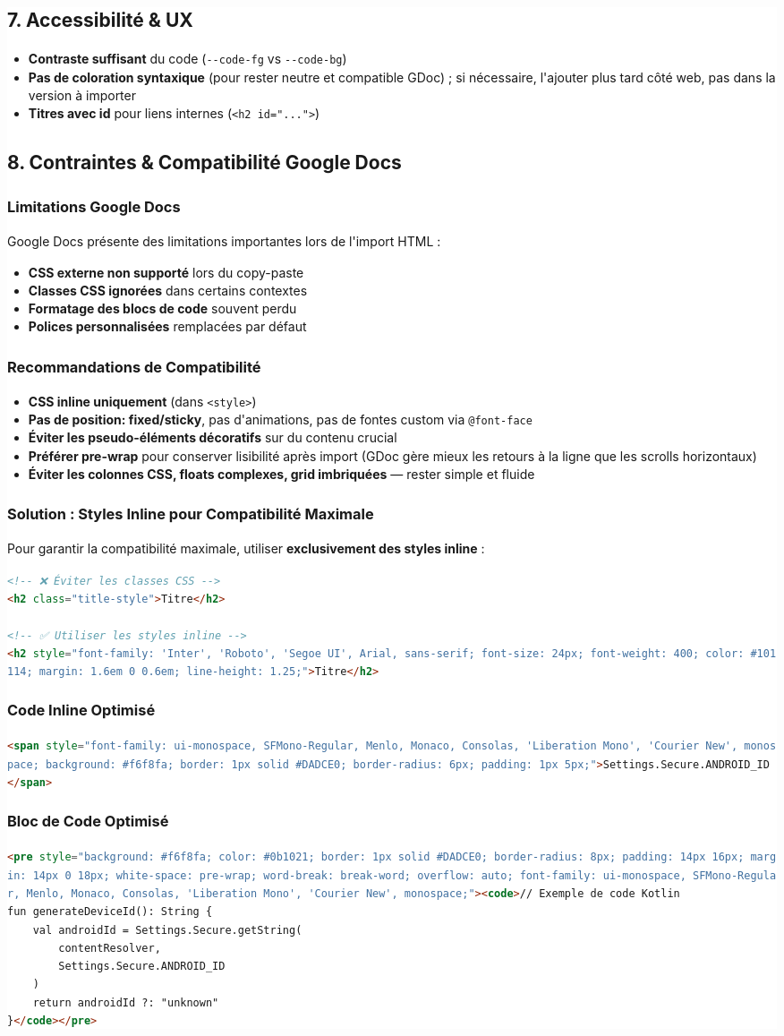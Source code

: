## 7. Accessibilité & UX

- **Contraste suffisant** du code (`--code-fg` vs `--code-bg`)
- **Pas de coloration syntaxique** (pour rester neutre et compatible GDoc) ; si nécessaire, l'ajouter plus tard côté web, pas dans la version à importer
- **Titres avec id** pour liens internes (`<h2 id="...">`)

## 8. Contraintes & Compatibilité Google Docs
### Limitations Google Docs
Google Docs présente des limitations importantes lors de l'import HTML :
- **CSS externe non supporté** lors du copy-paste
- **Classes CSS ignorées** dans certains contextes
- **Formatage des blocs de code** souvent perdu
- **Polices personnalisées** remplacées par défaut

### Recommandations de Compatibilité
- **CSS inline uniquement** (dans `<style>`)
- **Pas de position: fixed/sticky**, pas d'animations, pas de fontes custom via `@font-face`
- **Éviter les pseudo-éléments décoratifs** sur du contenu crucial
- **Préférer pre-wrap** pour conserver lisibilité après import (GDoc gère mieux les retours à la ligne que les scrolls horizontaux)
- **Éviter les colonnes CSS, floats complexes, grid imbriquées** — rester simple et fluide

### Solution : Styles Inline pour Compatibilité Maximale
Pour garantir la compatibilité maximale, utiliser **exclusivement des styles inline** :

```html
<!-- ❌ Éviter les classes CSS -->
<h2 class="title-style">Titre</h2>

<!-- ✅ Utiliser les styles inline -->
<h2 style="font-family: 'Inter', 'Roboto', 'Segoe UI', Arial, sans-serif; font-size: 24px; font-weight: 400; color: #101114; margin: 1.6em 0 0.6em; line-height: 1.25;">Titre</h2>
```

### Code Inline Optimisé
```html
<span style="font-family: ui-monospace, SFMono-Regular, Menlo, Monaco, Consolas, 'Liberation Mono', 'Courier New', monospace; background: #f6f8fa; border: 1px solid #DADCE0; border-radius: 6px; padding: 1px 5px;">Settings.Secure.ANDROID_ID</span>
```

### Bloc de Code Optimisé
```html
<pre style="background: #f6f8fa; color: #0b1021; border: 1px solid #DADCE0; border-radius: 8px; padding: 14px 16px; margin: 14px 0 18px; white-space: pre-wrap; word-break: break-word; overflow: auto; font-family: ui-monospace, SFMono-Regular, Menlo, Monaco, Consolas, 'Liberation Mono', 'Courier New', monospace;"><code>// Exemple de code Kotlin
fun generateDeviceId(): String {
    val androidId = Settings.Secure.getString(
        contentResolver, 
        Settings.Secure.ANDROID_ID
    )
    return androidId ?: "unknown"
}</code></pre>
```
